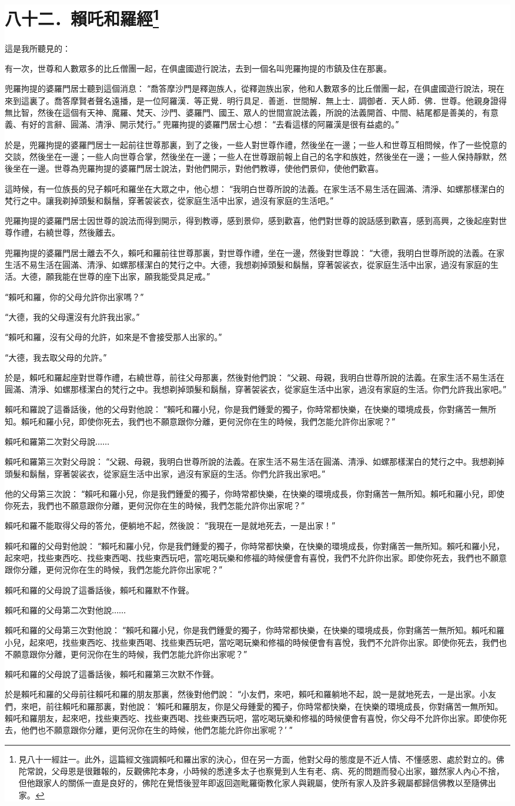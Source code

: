 # 八十二．賴吒和羅經[^1]

這是我所聽見的：

有一次，世尊和人數眾多的比丘僧團一起，在俱盧國遊行說法，去到一個名叫兜羅拘提的市鎮及住在那裏。

兜羅拘提的婆羅門居士聽到這個消息： “喬答摩沙門是釋迦族人，從釋迦族出家，他和人數眾多的比丘僧團一起，在俱盧國遊行說法，現在來到這裏了。喬答摩賢者聲名遠播，是一位阿羅漢．等正覺．明行具足．善逝．世間解．無上士．調御者．天人師．佛．世尊。他親身證得無比智，然後在這個有天神、魔羅、梵天、沙門、婆羅門、國王、眾人的世間宣說法義，所說的法義開首、中間、結尾都是善美的，有意義、有好的言辭、圓滿、清淨、開示梵行。” 兜羅拘提的婆羅門居士心想： “去看這樣的阿羅漢是很有益處的。”

於是，兜羅拘提的婆羅門居士一起前往世尊那裏，到了之後，一些人對世尊作禮，然後坐在一邊；一些人和世尊互相問候，作了一些悅意的交談，然後坐在一邊；一些人向世尊合掌，然後坐在一邊；一些人在世尊跟前報上自己的名字和族姓，然後坐在一邊；一些人保持靜默，然後坐在一邊。世尊為兜羅拘提的婆羅門居士說法，對他們開示，對他們教導，使他們景仰，使他們歡喜。

這時候，有一位族長的兒子賴吒和羅坐在大眾之中，他心想： “我明白世尊所說的法義。在家生活不易生活在圓滿、清淨、如螺那樣潔白的梵行之中。讓我剃掉頭髮和鬍鬚，穿著袈裟衣，從家庭生活中出家，過沒有家庭的生活吧。”

兜羅拘提的婆羅門居士因世尊的說法而得到開示，得到教導，感到景仰，感到歡喜，他們對世尊的說話感到歡喜，感到高興，之後起座對世尊作禮，右繞世尊，然後離去。

兜羅拘提的婆羅門居士離去不久，賴吒和羅前往世尊那裏，對世尊作禮，坐在一邊，然後對世尊說： “大德，我明白世尊所說的法義。在家生活不易生活在圓滿、清淨、如螺那樣潔白的梵行之中。大德，我想剃掉頭髮和鬍鬚，穿著袈裟衣，從家庭生活中出家，過沒有家庭的生活。大德，願我能在世尊的座下出家，願我能受具足戒。”

“賴吒和羅，你的父母允許你出家嗎？”

“大德，我的父母還沒有允許我出家。”

“賴吒和羅，沒有父母的允許，如來是不會接受那人出家的。”

“大德，我去取父母的允許。”

於是，賴吒和羅起座對世尊作禮，右繞世尊，前往父母那裏，然後對他們說： “父親、母親，我明白世尊所說的法義。在家生活不易生活在圓滿、清淨、如螺那樣潔白的梵行之中。我想剃掉頭髮和鬍鬚，穿著袈裟衣，從家庭生活中出家，過沒有家庭的生活。你們允許我出家吧。”

賴吒和羅說了這番話後，他的父母對他說： “賴吒和羅小兒，你是我們鍾愛的獨子，你時常都快樂，在快樂的環境成長，你對痛苦一無所知。賴吒和羅小兒，即使你死去，我們也不願意跟你分離，更何況你在生的時候，我們怎能允許你出家呢？”

賴吒和羅第二次對父母說……

賴吒和羅第三次對父母說： “父親、母親，我明白世尊所說的法義。在家生活不易生活在圓滿、清淨、如螺那樣潔白的梵行之中。我想剃掉頭髮和鬍鬚，穿著袈裟衣，從家庭生活中出家，過沒有家庭的生活。你們允許我出家吧。”

他的父母第三次說： “賴吒和羅小兒，你是我們鍾愛的獨子，你時常都快樂，在快樂的環境成長，你對痛苦一無所知。賴吒和羅小兒，即使你死去，我們也不願意跟你分離，更何況你在生的時候，我們怎能允許你出家呢？”

賴吒和羅不能取得父母的答允，便躺地不起，然後說： “我現在一是就地死去，一是出家！”

賴吒和羅的父母對他說： “賴吒和羅小兒，你是我們鍾愛的獨子，你時常都快樂，在快樂的環境成長，你對痛苦一無所知。賴吒和羅小兒，起來吧，找些東西吃、找些東西喝、找些東西玩吧，當吃喝玩樂和修福的時候便會有喜悅，我們不允許你出家。即使你死去，我們也不願意跟你分離，更何況你在生的時候，我們怎能允許你出家呢？”

賴吒和羅的父母說了這番話後，賴吒和羅默不作聲。

賴吒和羅的父母第二次對他說……

賴吒和羅的父母第三次對他說： “賴吒和羅小兒，你是我們鍾愛的獨子，你時常都快樂，在快樂的環境成長，你對痛苦一無所知。賴吒和羅小兒，起來吧，找些東西吃、找些東西喝、找些東西玩吧，當吃喝玩樂和修福的時候便會有喜悅，我們不允許你出家。即使你死去，我們也不願意跟你分離，更何況你在生的時候，我們怎能允許你出家呢？”

賴吒和羅的父母說了這番話後，賴吒和羅第三次默不作聲。

於是賴吒和羅的父母前往賴吒和羅的朋友那裏，然後對他們說： “小友們，來吧，賴吒和羅躺地不起，說一是就地死去，一是出家。小友們，來吧，前往賴吒和羅那裏，對他說： ‘賴吒和羅朋友，你是父母鍾愛的獨子，你時常都快樂，在快樂的環境成長，你對痛苦一無所知。賴吒和羅朋友，起來吧，找些東西吃、找些東西喝、找些東西玩吧，當吃喝玩樂和修福的時候便會有喜悅，你父母不允許你出家。即使你死去，他們也不願意跟你分離，更何況你在生的時候，他們怎能允許你出家呢？’ ”


[^1]: 見八十一經註一。此外，這篇經文強調賴吒和羅出家的決心，但在另一方面，他對父母的態度是不近人情、不懂感恩、處於對立的。佛陀常說，父母恩是很難報的，反觀佛陀本身，小時候的悉達多太子也察覺到人生有老、病、死的問題而發心出家，雖然家人內心不捨，但他跟家人的關係一直是良好的，佛陀在覺悟後翌年即返回迦毗羅衛教化家人與親屬，使所有家人及許多親屬都歸信佛教以至隨佛出家。
[^2]: 在中阿含經．一三二．賴吒惒羅經》中說，這時已是賴吒惒羅得阿羅漢九年至十年以後了。在中部》的註釋破除疑障》(Papañcasūdanī)中說，賴吒和羅修證阿羅漢需時十二年。
[^3]: 佛陀從來沒有對給孤獨長者、頻婆娑羅王等有大財富的居士說這類說話。財富是在家人的生活支柱，可為在家人帶來欲樂，也可用作布施助人。在長部．三十一．教化仙伽邏經》之中，佛陀更為仙伽邏．居士子講解遠離飲酒、遊蕩、玩樂、賭博、損友、懶惰六種令財物損失的行為，也建議他把財富分作自用、投資、積蓄等分配。 